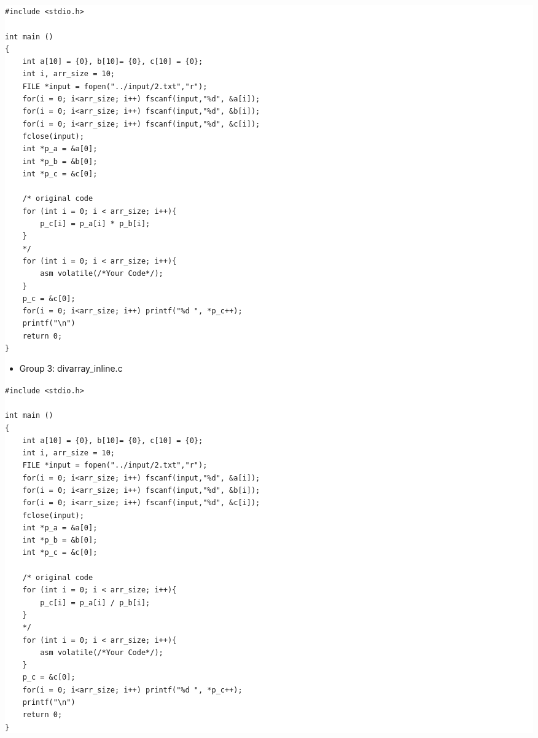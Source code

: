 ```clike
#include <stdio.h>

int main ()
{
    int a[10] = {0}, b[10]= {0}, c[10] = {0}; 
    int i, arr_size = 10;
    FILE *input = fopen("../input/2.txt","r");
    for(i = 0; i<arr_size; i++) fscanf(input,"%d", &a[i]);
    for(i = 0; i<arr_size; i++) fscanf(input,"%d", &b[i]);
    for(i = 0; i<arr_size; i++) fscanf(input,"%d", &c[i]);
    fclose(input);
    int *p_a = &a[0];
    int *p_b = &b[0];
    int *p_c = &c[0];

	/* original code 
    for (int i = 0; i < arr_size; i++){
        p_c[i] = p_a[i] * p_b[i];
    }
    */
    for (int i = 0; i < arr_size; i++){
        asm volatile(/*Your Code*/);
	}
    p_c = &c[0];
    for(i = 0; i<arr_size; i++) printf("%d ", *p_c++);
    printf("\n")
    return 0;
}
```
* Group 3: divarray_inline.c

```clike
#include <stdio.h>

int main ()
{
    int a[10] = {0}, b[10]= {0}, c[10] = {0}; 
    int i, arr_size = 10;
    FILE *input = fopen("../input/2.txt","r");
    for(i = 0; i<arr_size; i++) fscanf(input,"%d", &a[i]);
    for(i = 0; i<arr_size; i++) fscanf(input,"%d", &b[i]);
    for(i = 0; i<arr_size; i++) fscanf(input,"%d", &c[i]);
    fclose(input);
    int *p_a = &a[0];
    int *p_b = &b[0];
    int *p_c = &c[0];

	/* original code 
    for (int i = 0; i < arr_size; i++){
        p_c[i] = p_a[i] / p_b[i];
    }
    */
    for (int i = 0; i < arr_size; i++){
        asm volatile(/*Your Code*/);
	}
    p_c = &c[0];
    for(i = 0; i<arr_size; i++) printf("%d ", *p_c++);
    printf("\n")
    return 0;
}
```
